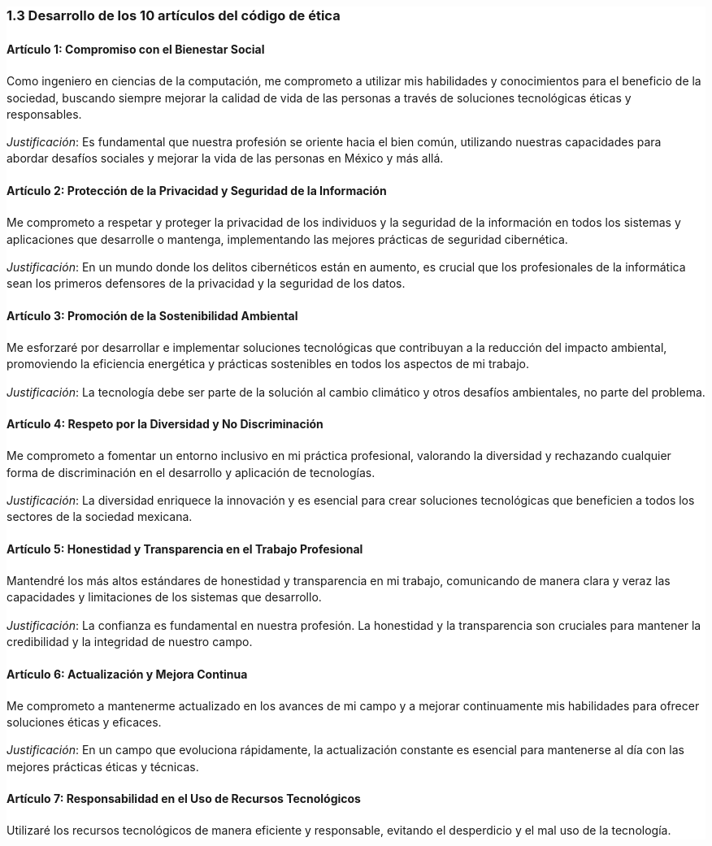 ### 1.3 Desarrollo de los 10 artículos del código de ética

#### Artículo 1: Compromiso con el Bienestar Social
Como ingeniero en ciencias de la computación, me comprometo a utilizar mis habilidades y conocimientos para el beneficio de la sociedad, buscando siempre mejorar la calidad de vida de las personas a través de soluciones tecnológicas éticas y responsables.

_Justificación_: Es fundamental que nuestra profesión se oriente hacia el bien común, utilizando nuestras capacidades para abordar desafíos sociales y mejorar la vida de las personas en México y más allá.

#### Artículo 2: Protección de la Privacidad y Seguridad de la Información
Me comprometo a respetar y proteger la privacidad de los individuos y la seguridad de la información en todos los sistemas y aplicaciones que desarrolle o mantenga, implementando las mejores prácticas de seguridad cibernética.

_Justificación_: En un mundo donde los delitos cibernéticos están en aumento, es crucial que los profesionales de la informática sean los primeros defensores de la privacidad y la seguridad de los datos.

#### Artículo 3: Promoción de la Sostenibilidad Ambiental
Me esforzaré por desarrollar e implementar soluciones tecnológicas que contribuyan a la reducción del impacto ambiental, promoviendo la eficiencia energética y prácticas sostenibles en todos los aspectos de mi trabajo.

_Justificación_: La tecnología debe ser parte de la solución al cambio climático y otros desafíos ambientales, no parte del problema.

#### Artículo 4: Respeto por la Diversidad y No Discriminación
Me comprometo a fomentar un entorno inclusivo en mi práctica profesional, valorando la diversidad y rechazando cualquier forma de discriminación en el desarrollo y aplicación de tecnologías.

_Justificación_: La diversidad enriquece la innovación y es esencial para crear soluciones tecnológicas que beneficien a todos los sectores de la sociedad mexicana.

#### Artículo 5: Honestidad y Transparencia en el Trabajo Profesional
Mantendré los más altos estándares de honestidad y transparencia en mi trabajo, comunicando de manera clara y veraz las capacidades y limitaciones de los sistemas que desarrollo.

_Justificación_: La confianza es fundamental en nuestra profesión. La honestidad y la transparencia son cruciales para mantener la credibilidad y la integridad de nuestro campo.

#### Artículo 6: Actualización y Mejora Continua
Me comprometo a mantenerme actualizado en los avances de mi campo y a mejorar continuamente mis habilidades para ofrecer soluciones éticas y eficaces.

_Justificación_: En un campo que evoluciona rápidamente, la actualización constante es esencial para mantenerse al día con las mejores prácticas éticas y técnicas.

#### Artículo 7: Responsabilidad en el Uso de Recursos Tecnológicos
Utilizaré los recursos tecnológicos de manera eficiente y responsable, evitando el desperdicio y el mal uso de la tecnología.
